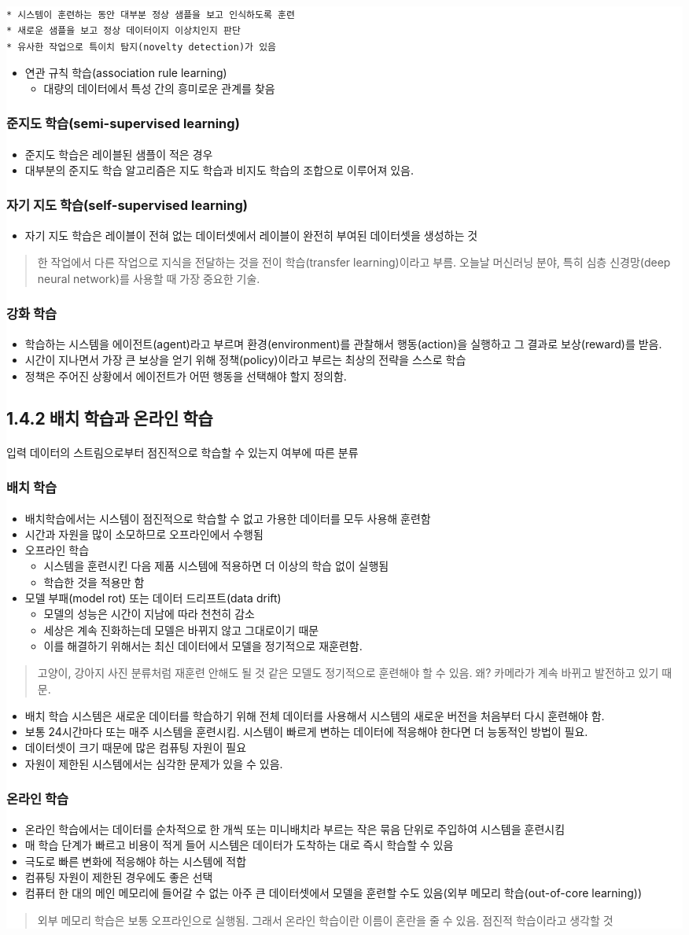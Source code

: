     * 시스템이 훈련하는 동안 대부분 정상 샘플을 보고 인식하도록 훈련 
    * 새로운 샘플을 보고 정상 데이터이지 이상치인지 판단 
    * 유사한 작업으로 특이치 탐지(novelty detection)가 있음 
  * 연관 규칙 학습(association rule learning)
    * 대량의 데이터에서 특성 간의 흥미로운 관계를 찾음 
  
### 준지도 학습(semi-supervised learning)
* 준지도 학습은 레이블된 샘플이 적은 경우 
* 대부분의 준지도 학습 알고리즘은 지도 학습과 비지도 학습의 조합으로 이루어져 있음. 

### 자기 지도 학습(self-supervised learning)
* 자기 지도 학습은 레이블이 전혀 없는 데이터셋에서 레이블이 완전히 부여된 데이터셋을 생성하는 것 

> 한 작업에서 다른 작업으로 지식을 전달하는 것을 전이 학습(transfer learning)이라고 부름. 
> 오늘날 머신러닝 분야, 특히 심층 신경망(deep neural network)를 사용할 때 가장 중요한 기술.

### 강화 학습 
* 학습하는 시스템을 에이전트(agent)라고 부르며 환경(environment)를 관찰해서 행동(action)을 실행하고 그 결과로 보상(reward)를 받음. 
* 시간이 지나면서 가장 큰 보상을 얻기 위해 정책(policy)이라고 부르는 최상의 전략을 스스로 학습 
* 정책은 주어진 상황에서 에이전트가 어떤 행동을 선택해야 할지 정의함.

## 1.4.2 배치 학습과 온라인 학습 
입력 데이터의 스트림으로부터 점진적으로 학습할 수 있는지 여부에 따른 분류 

### 배치 학습 
* 배치학습에서는 시스템이 점진적으로 학습할 수 없고 가용한 데이터를 모두 사용해 훈련함 
* 시간과 자원을 많이 소모하므로 오프라인에서 수행됨 
* 오프라인 학습 
  * 시스템을 훈련시킨 다음 제품 시스템에 적용하면 더 이상의 학습 없이 실행됨 
  * 학습한 것을 적용만 함
* 모델 부패(model rot) 또는 데이터 드리프트(data drift)
  * 모델의 성능은 시간이 지남에 따라 천천히 감소 
  * 세상은 계속 진화하는데 모델은 바뀌지 않고 그대로이기 때문 
  * 이를 해결하기 위해서는 최신 데이터에서 모델을 정기적으로 재훈련함. 

> 고양이, 강아지 사진 분류처럼 재훈련 안해도 될 것 같은 모델도 정기적으로 훈련해야 할 수 있음. 왜? 카메라가 계속 바뀌고 발전하고 있기 때문.

* 배치 학습 시스템은 새로운 데이터를 학습하기 위해 전체 데이터를 사용해서 시스템의 새로운 버전을 처음부터 다시 훈련해야 함. 
* 보통 24시간마다 또는 매주 시스템을 훈련시킴. 시스템이 빠르게 변하는 데이터에 적응해야 한다면 더 능동적인 방법이 필요. 
* 데이터셋이 크기 때문에 많은 컴퓨팅 자원이 필요
* 자원이 제한된 시스템에서는 심각한 문제가 있을 수 있음. 

### 온라인 학습 
* 온라인 학습에서는 데이터를 순차적으로 한 개씩 또는 미니배치라 부르는 작은 묶음 단위로 주입하여 시스템을 훈련시킴 
* 매 학습 단계가 빠르고 비용이 적게 들어 시스템은 데이터가 도착하는 대로 즉시 학습할 수 있음 
* 극도로 빠른 변화에 적응해야 하는 시스템에 적합 
* 컴퓨팅 자원이 제한된 경우에도 좋은 선택 
* 컴퓨터 한 대의 메인 메모리에 들어갈 수 없는 아주 큰 데이터셋에서 모델을 훈련할 수도 있음(외부 메모리 학습(out-of-core learning))

> 외부 메모리 학습은 보통 오프라인으로 실행됨. 그래서 온라인 학습이란 이름이 혼란을 줄 수 있음. 점진적 학습이라고 생각할 것 
